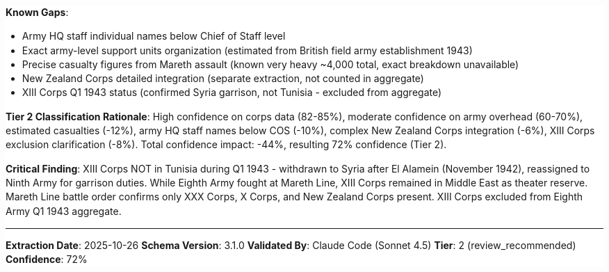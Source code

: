 **Known Gaps**:
- Army HQ staff individual names below Chief of Staff level
- Exact army-level support units organization (estimated from British field army establishment 1943)
- Precise casualty figures from Mareth assault (known very heavy ~4,000 total, exact breakdown unavailable)
- New Zealand Corps detailed integration (separate extraction, not counted in aggregate)
- XIII Corps Q1 1943 status (confirmed Syria garrison, not Tunisia - excluded from aggregate)

**Tier 2 Classification Rationale**: High confidence on corps data (82-85%), moderate confidence on army overhead (60-70%), estimated casualties (-12%), army HQ staff names below COS (-10%), complex New Zealand Corps integration (-6%), XIII Corps exclusion clarification (-8%). Total confidence impact: -44%, resulting 72% confidence (Tier 2).

**Critical Finding**: XIII Corps NOT in Tunisia during Q1 1943 - withdrawn to Syria after El Alamein (November 1942), reassigned to Ninth Army for garrison duties. While Eighth Army fought at Mareth Line, XIII Corps remained in Middle East as theater reserve. Mareth Line battle order confirms only XXX Corps, X Corps, and New Zealand Corps present. XIII Corps excluded from Eighth Army Q1 1943 aggregate.

---

**Extraction Date**: 2025-10-26
**Schema Version**: 3.1.0
**Validated By**: Claude Code (Sonnet 4.5)
**Tier**: 2 (review_recommended)
**Confidence**: 72%
